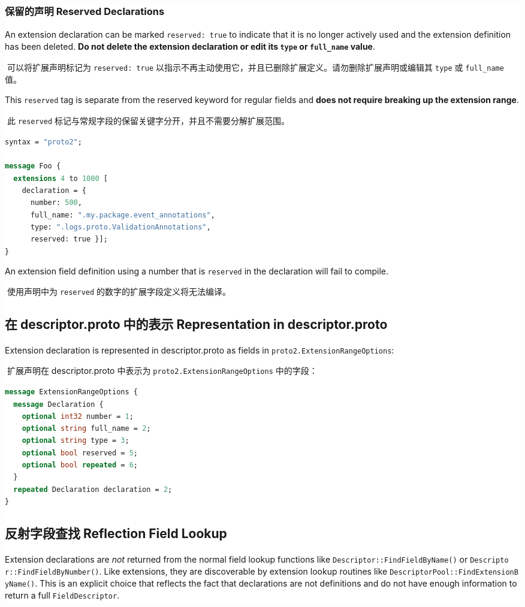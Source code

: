 ### 保留的声明 Reserved Declarations 

An extension declaration can be marked `reserved: true` to indicate that it is no longer actively used and the extension definition has been deleted. **Do not delete the extension declaration or edit its `type` or `full_name` value**.

​	可以将扩展声明标记为 `reserved: true` 以指示不再主动使用它，并且已删除扩展定义。请勿删除扩展声明或编辑其 `type` 或 `full_name` 值。

This `reserved` tag is separate from the reserved keyword for regular fields and **does not require breaking up the extension range**.

​	此 `reserved` 标记与常规字段的保留关键字分开，并且不需要分解扩展范围。

```proto
syntax = "proto2";

message Foo {
  extensions 4 to 1000 [
    declaration = {
      number: 500,
      full_name: ".my.package.event_annotations",
      type: ".logs.proto.ValidationAnnotations",
      reserved: true }];
}
```

An extension field definition using a number that is `reserved` in the declaration will fail to compile.

​	使用声明中为 `reserved` 的数字的扩展字段定义将无法编译。

## 在 descriptor.proto 中的表示 Representation in descriptor.proto 

Extension declaration is represented in descriptor.proto as fields in `proto2.ExtensionRangeOptions`:

​	扩展声明在 descriptor.proto 中表示为 `proto2.ExtensionRangeOptions` 中的字段：

```proto
message ExtensionRangeOptions {
  message Declaration {
    optional int32 number = 1;
    optional string full_name = 2;
    optional string type = 3;
    optional bool reserved = 5;
    optional bool repeated = 6;
  }
  repeated Declaration declaration = 2;
}
```

## 反射字段查找 Reflection Field Lookup 

Extension declarations are *not* returned from the normal field lookup functions like `Descriptor::FindFieldByName()` or `Descriptor::FindFieldByNumber()`. Like extensions, they are discoverable by extension lookup routines like `DescriptorPool::FindExtensionByName()`. This is an explicit choice that reflects the fact that declarations are not definitions and do not have enough information to return a full `FieldDescriptor`.
